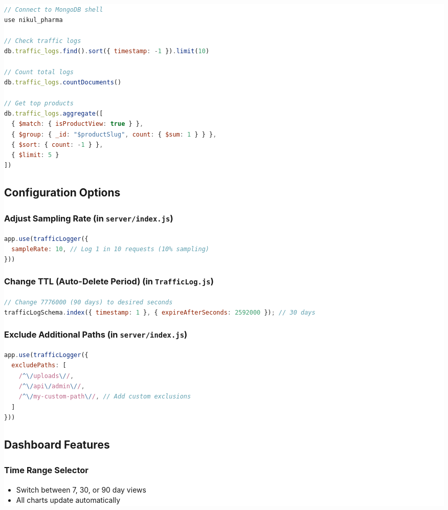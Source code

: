 ```javascript
// Connect to MongoDB shell
use nikul_pharma

// Check traffic logs
db.traffic_logs.find().sort({ timestamp: -1 }).limit(10)

// Count total logs
db.traffic_logs.countDocuments()

// Get top products
db.traffic_logs.aggregate([
  { $match: { isProductView: true } },
  { $group: { _id: "$productSlug", count: { $sum: 1 } } },
  { $sort: { count: -1 } },
  { $limit: 5 }
])
```

## Configuration Options

### **Adjust Sampling Rate** (in `server/index.js`)
```javascript
app.use(trafficLogger({
  sampleRate: 10, // Log 1 in 10 requests (10% sampling)
}))
```

### **Change TTL (Auto-Delete Period)** (in `TrafficLog.js`)
```javascript
// Change 7776000 (90 days) to desired seconds
trafficLogSchema.index({ timestamp: 1 }, { expireAfterSeconds: 2592000 }); // 30 days
```

### **Exclude Additional Paths** (in `server/index.js`)
```javascript
app.use(trafficLogger({
  excludePaths: [
    /^\/uploads\//,
    /^\/api\/admin\//,
    /^\/my-custom-path\//, // Add custom exclusions
  ]
}))
```

## Dashboard Features

### **Time Range Selector**
- Switch between 7, 30, or 90 day views
- All charts update automatically
